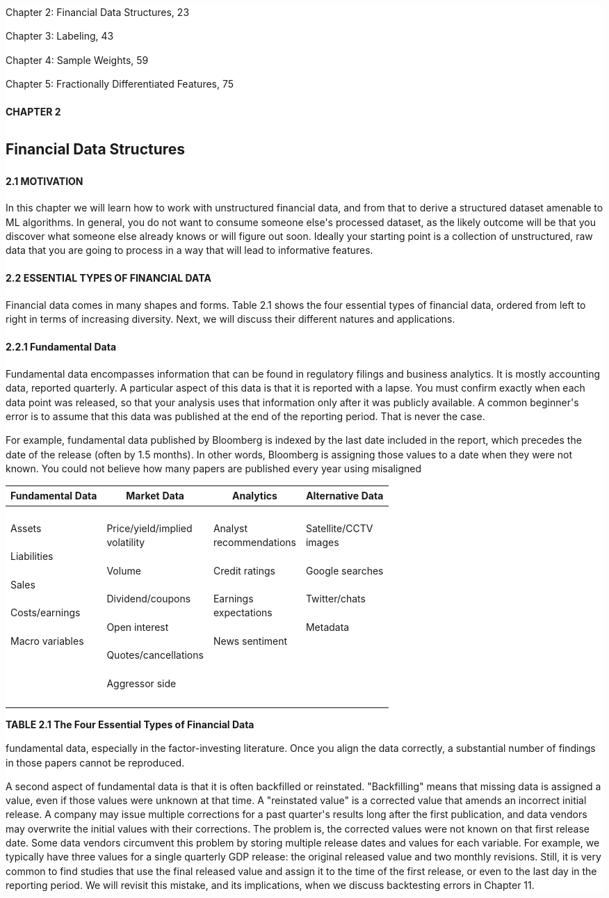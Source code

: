 Chapter 2: Financial Data Structures, 23

Chapter 3: Labeling, 43

Chapter 4: Sample Weights, 59

Chapter 5: Fractionally Differentiated Features, 75

#### CHAPTER 2

## Financial Data Structures

#### **2.1 MOTIVATION**

In this chapter we will learn how to work with unstructured financial data, and from that to derive a structured dataset amenable to ML algorithms. In general, you do not want to consume someone else's processed dataset, as the likely outcome will be that you discover what someone else already knows or will figure out soon. Ideally your starting point is a collection of unstructured, raw data that you are going to process in a way that will lead to informative features.

#### **2.2 ESSENTIAL TYPES OF FINANCIAL DATA**

Financial data comes in many shapes and forms. Table 2.1 shows the four essential types of financial data, ordered from left to right in terms of increasing diversity. Next, we will discuss their different natures and applications.

#### **2.2.1 Fundamental Data**

Fundamental data encompasses information that can be found in regulatory filings and business analytics. It is mostly accounting data, reported quarterly. A particular aspect of this data is that it is reported with a lapse. You must confirm exactly when each data point was released, so that your analysis uses that information only after it was publicly available. A common beginner's error is to assume that this data was published at the end of the reporting period. That is never the case.

For example, fundamental data published by Bloomberg is indexed by the last date included in the report, which precedes the date of the release (often by 1.5 months). In other words, Bloomberg is assigning those values to a date when they were not known. You could not believe how many papers are published every year using misaligned

| Fundamental Data                                                                                | Market Data                                                                                                                                                | Analytics                                                                                                          | Alternative Data                                                                                 |
|-------------------------------------------------------------------------------------------------|------------------------------------------------------------------------------------------------------------------------------------------------------------|--------------------------------------------------------------------------------------------------------------------|--------------------------------------------------------------------------------------------------|
| <br>Assets<br><br>Liabilities<br><br>Sales<br><br>Costs/earnings<br><br>Macro variables<br><br> | <br>Price/yield/implied<br>volatility<br><br>Volume<br><br>Dividend/coupons<br><br>Open interest<br><br>Quotes/cancellations<br><br>Aggressor side<br><br> | <br>Analyst<br>recommendations<br><br>Credit ratings<br><br>Earnings<br>expectations<br><br>News sentiment<br><br> | <br>Satellite/CCTV<br>images<br><br>Google searches<br><br>Twitter/chats<br><br>Metadata<br><br> |

**TABLE 2.1 The Four Essential Types of Financial Data**

fundamental data, especially in the factor-investing literature. Once you align the data correctly, a substantial number of findings in those papers cannot be reproduced.

A second aspect of fundamental data is that it is often backfilled or reinstated. "Backfilling" means that missing data is assigned a value, even if those values were unknown at that time. A "reinstated value" is a corrected value that amends an incorrect initial release. A company may issue multiple corrections for a past quarter's results long after the first publication, and data vendors may overwrite the initial values with their corrections. The problem is, the corrected values were not known on that first release date. Some data vendors circumvent this problem by storing multiple release dates and values for each variable. For example, we typically have three values for a single quarterly GDP release: the original released value and two monthly revisions. Still, it is very common to find studies that use the final released value and assign it to the time of the first release, or even to the last day in the reporting period. We will revisit this mistake, and its implications, when we discuss backtesting errors in Chapter 11.
